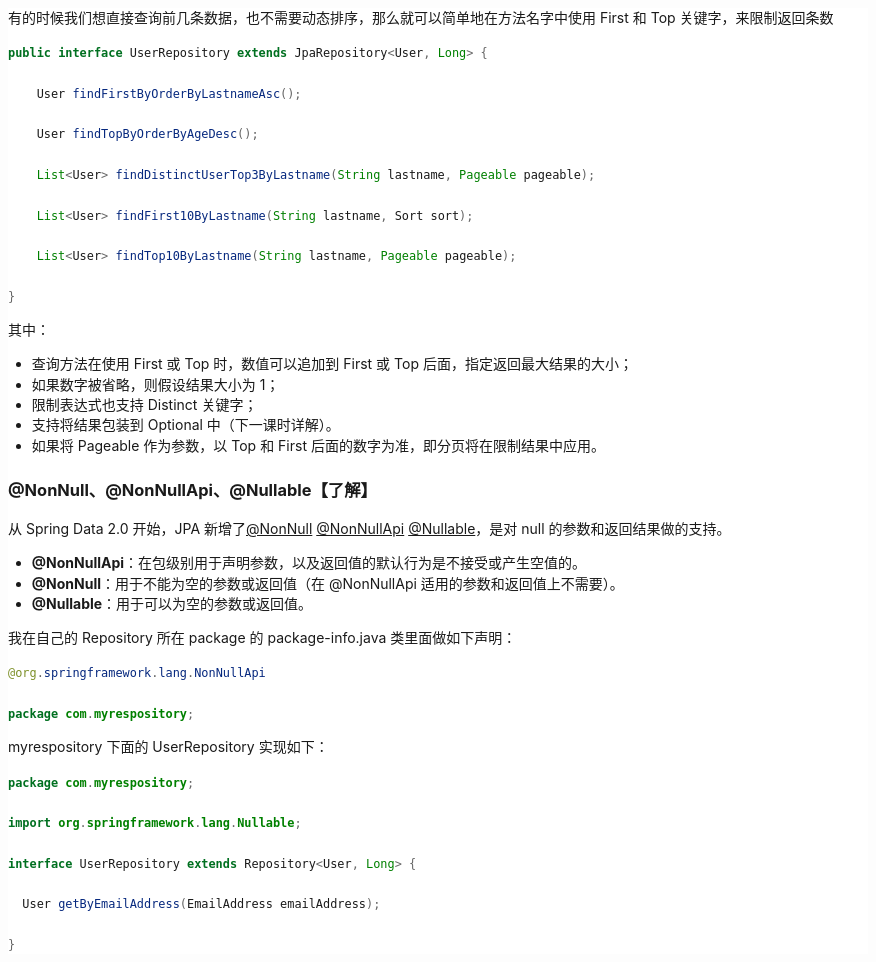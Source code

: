 有的时候我们想直接查询前几条数据，也不需要动态排序，那么就可以简单地在方法名字中使用 First 和 Top 关键字，来限制返回条数

```java
public interface UserRepository extends JpaRepository<User, Long> {

    User findFirstByOrderByLastnameAsc();

    User findTopByOrderByAgeDesc();

    List<User> findDistinctUserTop3ByLastname(String lastname, Pageable pageable);

    List<User> findFirst10ByLastname(String lastname, Sort sort);

    List<User> findTop10ByLastname(String lastname, Pageable pageable);

}
```

其中：

- 查询方法在使用 First 或 Top 时，数值可以追加到 First 或 Top 后面，指定返回最大结果的大小；
- 如果数字被省略，则假设结果大小为 1；
- 限制表达式也支持 Distinct 关键字；
- 支持将结果包装到 Optional 中（下一课时详解）。
- 如果将 Pageable 作为参数，以 Top 和 First 后面的数字为准，即分页将在限制结果中应用。

### @NonNull、@NonNullApi、@Nullable【了解】

从 Spring Data 2.0 开始，JPA 新增了[@NonNull](https://docs.spring.io/spring/docs/5.2.8.RELEASE/javadoc-api/org/springframework/lang/NonNull.html) [@NonNullApi](https://docs.spring.io/spring/docs/5.2.8.RELEASE/javadoc-api/org/springframework/lang/NonNullApi.html) [@Nullable](https://docs.spring.io/spring/docs/5.2.8.RELEASE/javadoc-api/org/springframework/lang/Nullable.html)，是对 null 的参数和返回结果做的支持。

- **@NonNullApi**：在包级别用于声明参数，以及返回值的默认行为是不接受或产生空值的。
- **@NonNull**：用于不能为空的参数或返回值（在 @NonNullApi 适用的参数和返回值上不需要）。
- **@Nullable**：用于可以为空的参数或返回值。

我在自己的 Repository 所在 package 的 package-info.java 类里面做如下声明：

```java
@org.springframework.lang.NonNullApi

package com.myrespository;

```

myrespository 下面的 UserRepository 实现如下：

```java
package com.myrespository;                                               

import org.springframework.lang.Nullable;

interface UserRepository extends Repository<User, Long> {

  User getByEmailAddress(EmailAddress emailAddress); 

}
```
